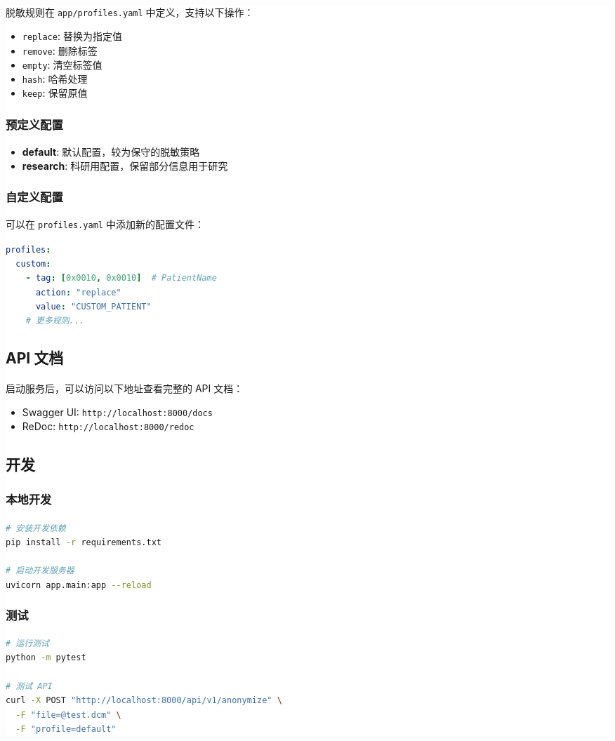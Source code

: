 脱敏规则在 `app/profiles.yaml` 中定义，支持以下操作：

- `replace`: 替换为指定值
- `remove`: 删除标签
- `empty`: 清空标签值
- `hash`: 哈希处理
- `keep`: 保留原值

### 预定义配置

- **default**: 默认配置，较为保守的脱敏策略
- **research**: 科研用配置，保留部分信息用于研究

### 自定义配置

可以在 `profiles.yaml` 中添加新的配置文件：

```yaml
profiles:
  custom:
    - tag: [0x0010, 0x0010]  # PatientName
      action: "replace"
      value: "CUSTOM_PATIENT"
    # 更多规则...
```

## API 文档

启动服务后，可以访问以下地址查看完整的 API 文档：

- Swagger UI: `http://localhost:8000/docs`
- ReDoc: `http://localhost:8000/redoc`

## 开发

### 本地开发

```bash
# 安装开发依赖
pip install -r requirements.txt

# 启动开发服务器
uvicorn app.main:app --reload
```

### 测试

```bash
# 运行测试
python -m pytest

# 测试 API
curl -X POST "http://localhost:8000/api/v1/anonymize" \
  -F "file=@test.dcm" \
  -F "profile=default"
```
